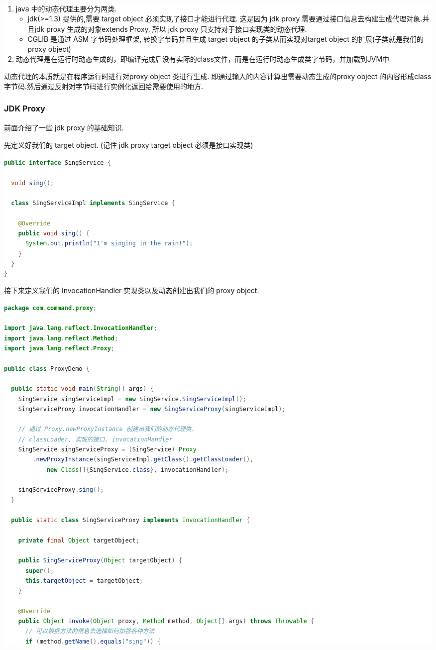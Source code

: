 1. java 中的动态代理主要分为两类.
   - jdk(>=1.3) 提供的,需要 target object 必须实现了接口才能进行代理.
这是因为 jdk proxy 需要通过接口信息去构建生成代理对象.并且jdk proxy 生成的对象extends Proxy, 所以 jdk proxy 只支持对于接口实现类的动态代理.
   - CGLIB 是通过 ASM 字节码处理框架, 转换字节码并且生成 target object 的子类从而实现对target object 的扩展(子类就是我们的 proxy object)
2. 动态代理是在运行时动态生成的，即编译完成后没有实际的class文件，而是在运行时动态生成类字节码，并加载到JVM中

动态代理的本质就是在程序运行时进行对proxy object 类进行生成. 即通过输入的内容计算出需要动态生成的proxy object 的内容形成class 字节码.然后通过反射对字节码进行实例化返回给需要使用的地方.

### JDK Proxy

前面介绍了一些 jdk proxy 的基础知识.

先定义好我们的 target object. (记住 jdk proxy target object 必须是接口实现类)

```java
public interface SingService {

  void sing();

  class SingServiceImpl implements SingService {

    @Override
    public void sing() {
      System.out.println("I'm singing in the rain!");
    }
  }
}
```

接下来定义我们的 InvocationHandler 实现类以及动态创建出我们的 proxy object.

```java
package com.command.proxy;

import java.lang.reflect.InvocationHandler;
import java.lang.reflect.Method;
import java.lang.reflect.Proxy;

public class ProxyDemo {

  public static void main(String[] args) {
    SingService singServiceImpl = new SingService.SingServiceImpl();
    SingServiceProxy invocationHandler = new SingServiceProxy(singServiceImpl);

    // 通过 Proxy.newProxyInstance 创建出我们的动态代理类.
    // classLoader, 实现的接口, invocationHandler
    SingService singServiceProxy = (SingService) Proxy
        .newProxyInstance(singServiceImpl.getClass().getClassLoader(),
            new Class[]{SingService.class}, invocationHandler);

    singServiceProxy.sing();
  }

  public static class SingServiceProxy implements InvocationHandler {

    private final Object targetObject;

    public SingServiceProxy(Object targetObject) {
      super();
      this.targetObject = targetObject;
    }

    @Override
    public Object invoke(Object proxy, Method method, Object[] args) throws Throwable {
      // 可以根据方法的信息去选择如何加强各种方法
      if (method.getName().equals("sing")) {
```